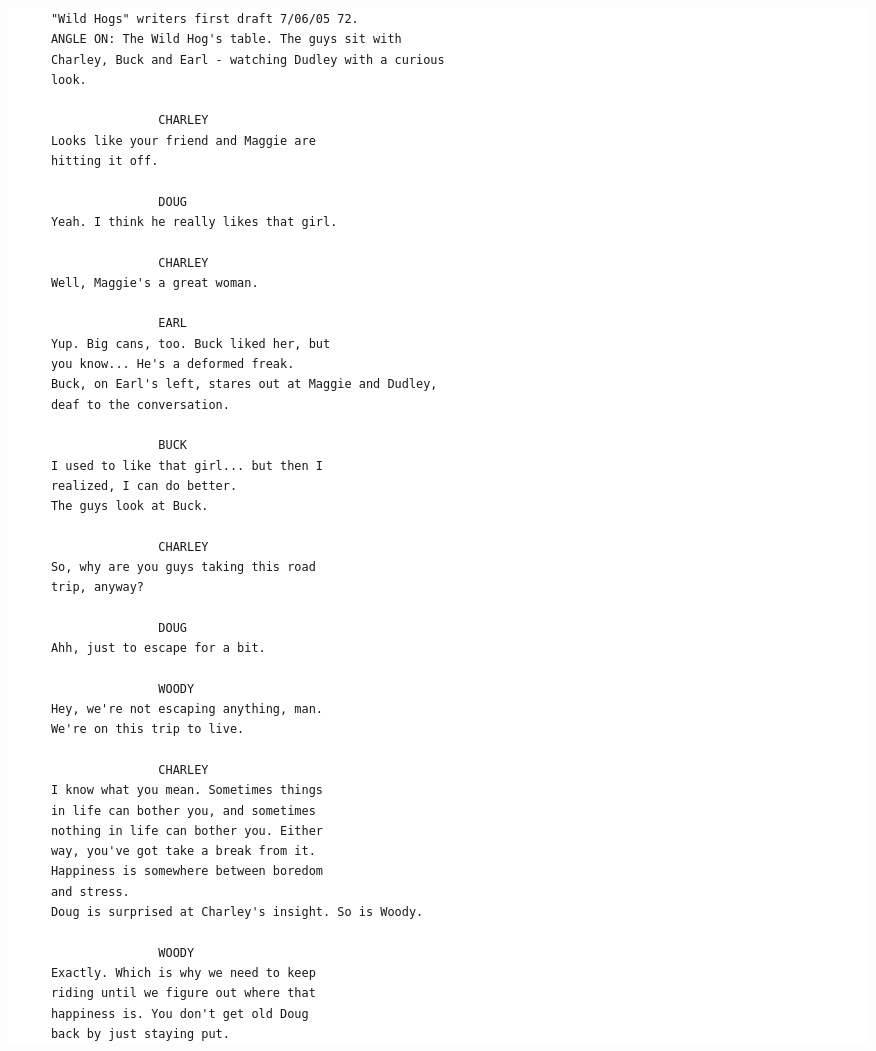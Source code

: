 
                         
          "Wild Hogs" writers first draft 7/06/05 72.
          ANGLE ON: The Wild Hog's table. The guys sit with
          Charley, Buck and Earl - watching Dudley with a curious
          look.

                         CHARLEY
          Looks like your friend and Maggie are
          hitting it off.

                         DOUG
          Yeah. I think he really likes that girl.

                         CHARLEY
          Well, Maggie's a great woman.

                         EARL
          Yup. Big cans, too. Buck liked her, but
          you know... He's a deformed freak.
          Buck, on Earl's left, stares out at Maggie and Dudley,
          deaf to the conversation.

                         BUCK
          I used to like that girl... but then I
          realized, I can do better.
          The guys look at Buck.

                         CHARLEY
          So, why are you guys taking this road
          trip, anyway?

                         DOUG
          Ahh, just to escape for a bit.

                         WOODY
          Hey, we're not escaping anything, man.
          We're on this trip to live.

                         CHARLEY
          I know what you mean. Sometimes things
          in life can bother you, and sometimes
          nothing in life can bother you. Either
          way, you've got take a break from it.
          Happiness is somewhere between boredom
          and stress.
          Doug is surprised at Charley's insight. So is Woody.

                         WOODY
          Exactly. Which is why we need to keep
          riding until we figure out where that
          happiness is. You don't get old Doug
          back by just staying put.

                         

                         

                         